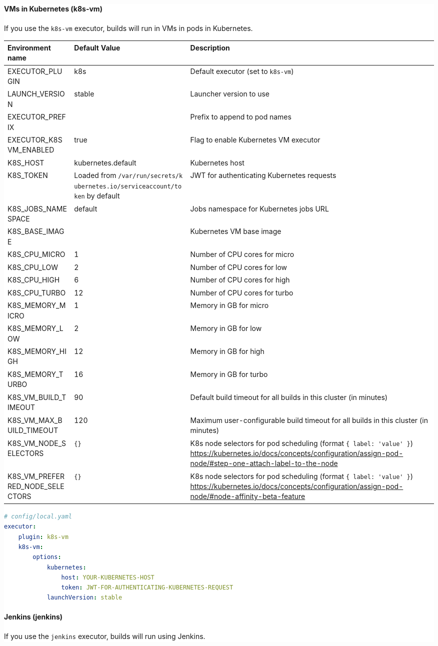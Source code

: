 #### VMs in Kubernetes (k8s-vm)
If you use the `k8s-vm` executor, builds will run in VMs in pods in Kubernetes.

| Environment name   | Default Value | Description                                |
|:-------------------|:--------------|:-------------------------------------------|
| EXECUTOR_PLUGIN    | k8s           | Default executor (set to `k8s-vm`) |
| LAUNCH_VERSION     | stable        | Launcher version to use                    |
| EXECUTOR_PREFIX    |               | Prefix to append to pod names              |
| EXECUTOR_K8SVM_ENABLED | true      | Flag to enable Kubernetes VM executor      |
| K8S_HOST           | kubernetes.default | Kubernetes host                       |
| K8S_TOKEN          | Loaded from `/var/run/secrets/kubernetes.io/serviceaccount/token` by default | JWT for authenticating Kubernetes requests |
| K8S_JOBS_NAMESPACE | default       | Jobs namespace for Kubernetes jobs URL     |
| K8S_BASE_IMAGE     |               | Kubernetes VM base image                   |
| K8S_CPU_MICRO      | 1             | Number of CPU cores for micro              |
| K8S_CPU_LOW        | 2             | Number of CPU cores for low                |
| K8S_CPU_HIGH       | 6             | Number of CPU cores for high               |
| K8S_CPU_TURBO      | 12            | Number of CPU cores for turbo              |
| K8S_MEMORY_MICRO   | 1             | Memory in GB for micro                     |
| K8S_MEMORY_LOW     | 2             | Memory in GB for low                       |
| K8S_MEMORY_HIGH    | 12            | Memory in GB for high                      |
| K8S_MEMORY_TURBO   | 16            | Memory in GB for turbo                     |
| K8S_VM_BUILD_TIMEOUT  | 90         | Default build timeout for all builds in this cluster (in minutes) |
| K8S_VM_MAX_BUILD_TIMEOUT | 120     | Maximum user-configurable build timeout for all builds in this cluster (in minutes) |
| K8S_VM_NODE_SELECTORS | `{}`       | K8s node selectors for pod scheduling (format `{ label: 'value' }`) <https://kubernetes.io/docs/concepts/configuration/assign-pod-node/#step-one-attach-label-to-the-node> |
| K8S_VM_PREFERRED_NODE_SELECTORS | `{}`| K8s node selectors for pod scheduling (format `{ label: 'value' }`) <https://kubernetes.io/docs/concepts/configuration/assign-pod-node/#node-affinity-beta-feature> |

```yaml
# config/local.yaml
executor:
    plugin: k8s-vm
    k8s-vm:
        options:
            kubernetes:
                host: YOUR-KUBERNETES-HOST
                token: JWT-FOR-AUTHENTICATING-KUBERNETES-REQUEST
            launchVersion: stable
```

#### Jenkins (jenkins)
If you use the `jenkins` executor, builds will run using Jenkins.
